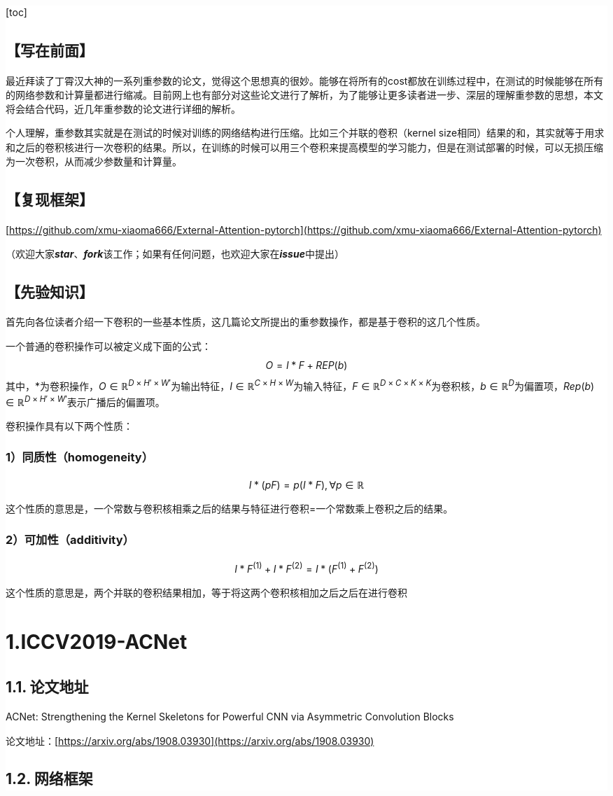 [toc]

## 【写在前面】

最近拜读了丁霄汉大神的一系列重参数的论文，觉得这个思想真的很妙。能够在将所有的cost都放在训练过程中，在测试的时候能够在所有的网络参数和计算量都进行缩减。目前网上也有部分对这些论文进行了解析，为了能够让更多读者进一步、深层的理解重参数的思想，本文将会结合代码，近几年重参数的论文进行详细的解析。

个人理解，重参数其实就是在测试的时候对训练的网络结构进行压缩。比如三个并联的卷积（kernel
size相同）结果的和，其实就等于用求和之后的卷积核进行一次卷积的结果。所以，在训练的时候可以用三个卷积来提高模型的学习能力，但是在测试部署的时候，可以无损压缩为一次卷积，从而减少参数量和计算量。

## 【复现框架】

[https://github.com/xmu-xiaoma666/External-Attention-pytorch](https://github.com/xmu-xiaoma666/External-Attention-pytorch)

（欢迎大家***star***、***fork***该工作；如果有任何问题，也欢迎大家在***issue***中提出）

## 【先验知识】

首先向各位读者介绍一下卷积的一些基本性质，这几篇论文所提出的重参数操作，都是基于卷积的这几个性质。

一个普通的卷积操作可以被定义成下面的公式： $$ O=I*F+REP(b)
$$ 其中，$*$为卷积操作，$O \in \mathbb{R}^{D \times H' \times W'}$为输出特征，$I \in \mathbb{R}^{C \times H \times W}$为输入特征，$F \in
\mathbb{R}^{D \times C \times K \times K}$为卷积核，$b \in \mathbb{R}^{D}$为偏置项，$Rep(b) \in \mathbb{R}^{D \times H' \times
W'}$表示广播后的偏置项。

卷积操作具有以下两个性质：

### 1）同质性（homogeneity）

$$ I*(pF)=p(I*F), \forall p \in \mathbb{R} $$

这个性质的意思是，一个常数与卷积核相乘之后的结果与特征进行卷积=一个常数乘上卷积之后的结果。

### 2）可加性（additivity）

$$ I*F^{(1)}+I*F^{(2)}=I*(F^{(1)}+F^{(2)})
$$

这个性质的意思是，两个并联的卷积结果相加，等于将这两个卷积核相加之后之后在进行卷积

# 1.ICCV2019-ACNet

## 1.1. 论文地址

ACNet: Strengthening the Kernel Skeletons for Powerful CNN via Asymmetric Convolution Blocks

论文地址：[https://arxiv.org/abs/1908.03930](https://arxiv.org/abs/1908.03930)

## 1.2. 网络框架
